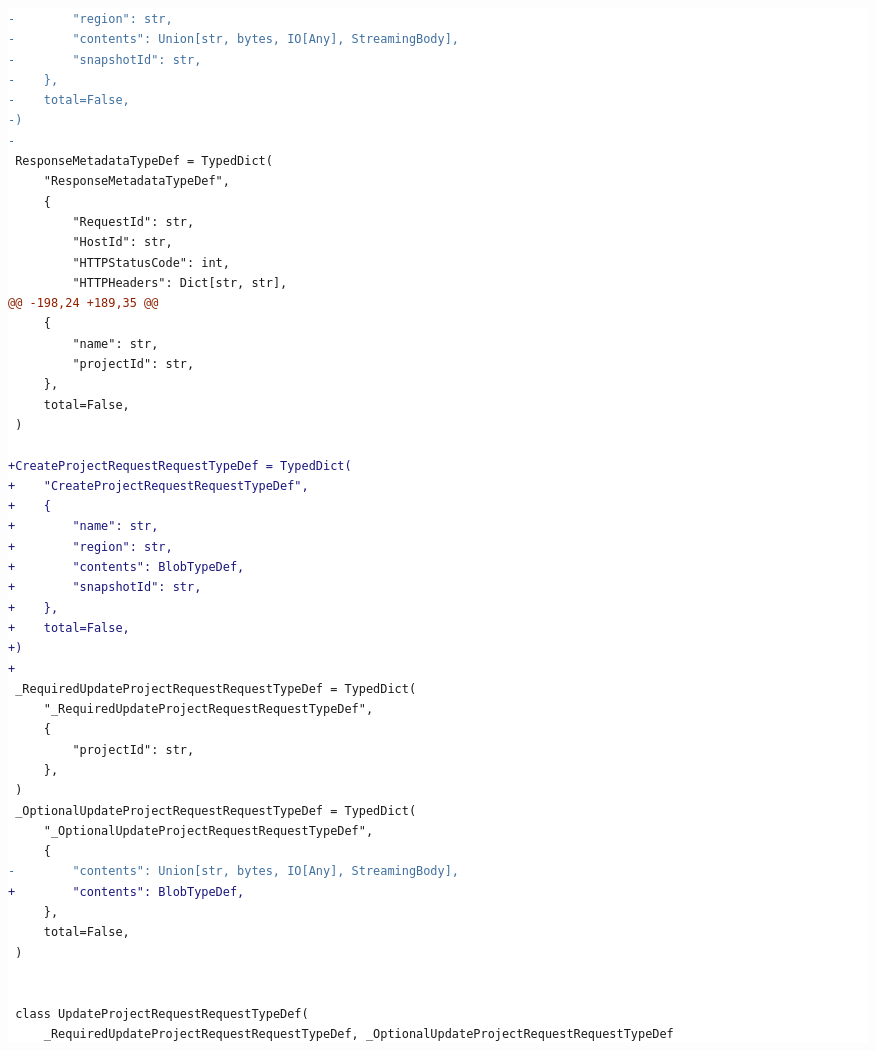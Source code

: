```diff
-        "region": str,
-        "contents": Union[str, bytes, IO[Any], StreamingBody],
-        "snapshotId": str,
-    },
-    total=False,
-)
-
 ResponseMetadataTypeDef = TypedDict(
     "ResponseMetadataTypeDef",
     {
         "RequestId": str,
         "HostId": str,
         "HTTPStatusCode": int,
         "HTTPHeaders": Dict[str, str],
@@ -198,24 +189,35 @@
     {
         "name": str,
         "projectId": str,
     },
     total=False,
 )
 
+CreateProjectRequestRequestTypeDef = TypedDict(
+    "CreateProjectRequestRequestTypeDef",
+    {
+        "name": str,
+        "region": str,
+        "contents": BlobTypeDef,
+        "snapshotId": str,
+    },
+    total=False,
+)
+
 _RequiredUpdateProjectRequestRequestTypeDef = TypedDict(
     "_RequiredUpdateProjectRequestRequestTypeDef",
     {
         "projectId": str,
     },
 )
 _OptionalUpdateProjectRequestRequestTypeDef = TypedDict(
     "_OptionalUpdateProjectRequestRequestTypeDef",
     {
-        "contents": Union[str, bytes, IO[Any], StreamingBody],
+        "contents": BlobTypeDef,
     },
     total=False,
 )
 
 
 class UpdateProjectRequestRequestTypeDef(
     _RequiredUpdateProjectRequestRequestTypeDef, _OptionalUpdateProjectRequestRequestTypeDef
```
